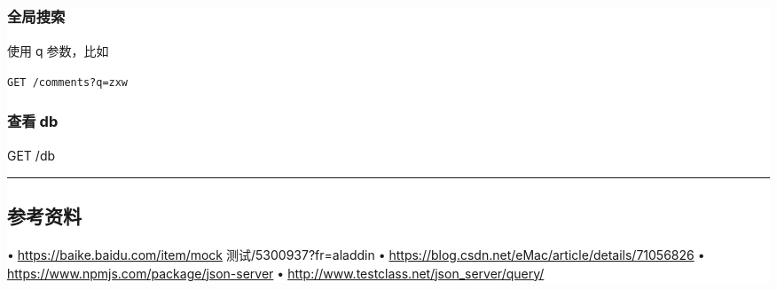 ### 全局搜索

使用 q 参数，比如
```
GET /comments?q=zxw
```

### 查看 db
GET /db

---

## 参考资料
• https://baike.baidu.com/item/mock 测试/5300937?fr=aladdin
• https://blog.csdn.net/eMac/article/details/71056826
• https://www.npmjs.com/package/json-server
• http://www.testclass.net/json_server/query/